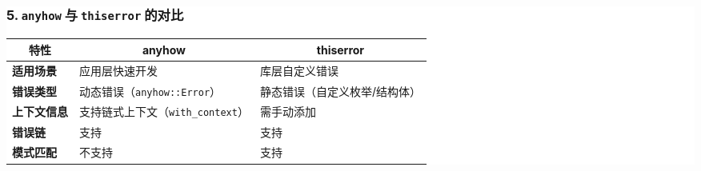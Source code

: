 ### 5. `anyhow` 与 `thiserror` 的对比

| 特性           | **anyhow**                       | **thiserror**                 |
| -------------- | -------------------------------- | ----------------------------- |
| **适用场景**   | 应用层快速开发                   | 库层自定义错误                |
| **错误类型**   | 动态错误（`anyhow::Error`）      | 静态错误（自定义枚举/结构体） |
| **上下文信息** | 支持链式上下文（`with_context`） | 需手动添加                    |
| **错误链**     | 支持                             | 支持                          |
| **模式匹配**   | 不支持                           | 支持                          |

